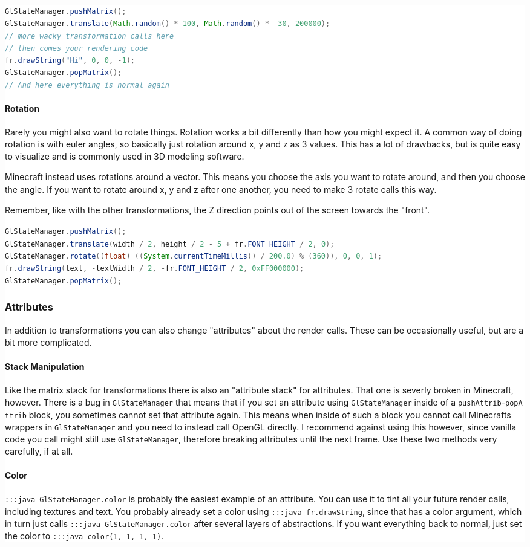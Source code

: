 ```java
GlStateManager.pushMatrix();
GlStateManager.translate(Math.random() * 100, Math.random() * -30, 200000);
// more wacky transformation calls here
// then comes your rendering code
fr.drawString("Hi", 0, 0, -1);
GlStateManager.popMatrix();
// And here everything is normal again
```


#### Rotation

Rarely you might also want to rotate things. Rotation works a bit differently than how you might expect it. A common way of doing rotation is with euler angles, so basically just rotation around x, y and z as 3 values. This has a lot of drawbacks, but is quite easy to visualize and is commonly used in 3D modeling software.

Minecraft instead uses rotations around a vector. This means you choose the axis you want to rotate around, and then you choose the angle. If you want to rotate around x, y and z after one another, you need to make 3 rotate calls this way.

Remember, like with the other transformations, the Z direction points out of the screen towards the "front".

```java
GlStateManager.pushMatrix();
GlStateManager.translate(width / 2, height / 2 - 5 + fr.FONT_HEIGHT / 2, 0);
GlStateManager.rotate((float) ((System.currentTimeMillis() / 200.0) % (360)), 0, 0, 1);
fr.drawString(text, -textWidth / 2, -fr.FONT_HEIGHT / 2, 0xFF000000);
GlStateManager.popMatrix();
```

### Attributes

In addition to transformations you can also change "attributes" about the render calls. These can be occasionally useful, but are a bit more complicated.

#### Stack Manipulation

Like the matrix stack for  transformations there is also an "attribute stack" for attributes. That one is severly broken in Minecraft, however. There is a bug in `GlStateManager` that means that if you set an attribute using `GlStateManager` inside of a `pushAttrib`-`popAttrib` block, you sometimes cannot set that attribute again. This means when inside of such a block you cannot call Minecrafts wrappers in `GlStateManager` and you need to instead call OpenGL directly. I recommend against using this however, since vanilla code you call might still use `GlStateManager`, therefore breaking attributes until the next frame. Use these two methods very carefully, if at all.

#### Color

`:::java GlStateManager.color` is probably the easiest example of an attribute. You can use it to tint all your future render calls, including textures and text. You probably already set a color using `:::java fr.drawString`, since that has a color argument, which in turn just calls `:::java GlStateManager.color` after several layers of abstractions. If you want everything back to normal, just set the color to `:::java color(1, 1, 1, 1)`. 
